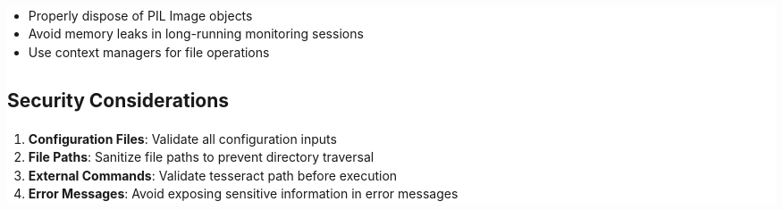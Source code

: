 - Properly dispose of PIL Image objects
- Avoid memory leaks in long-running monitoring sessions
- Use context managers for file operations

## Security Considerations

1. **Configuration Files**: Validate all configuration inputs
2. **File Paths**: Sanitize file paths to prevent directory traversal
3. **External Commands**: Validate tesseract path before execution
4. **Error Messages**: Avoid exposing sensitive information in error messages